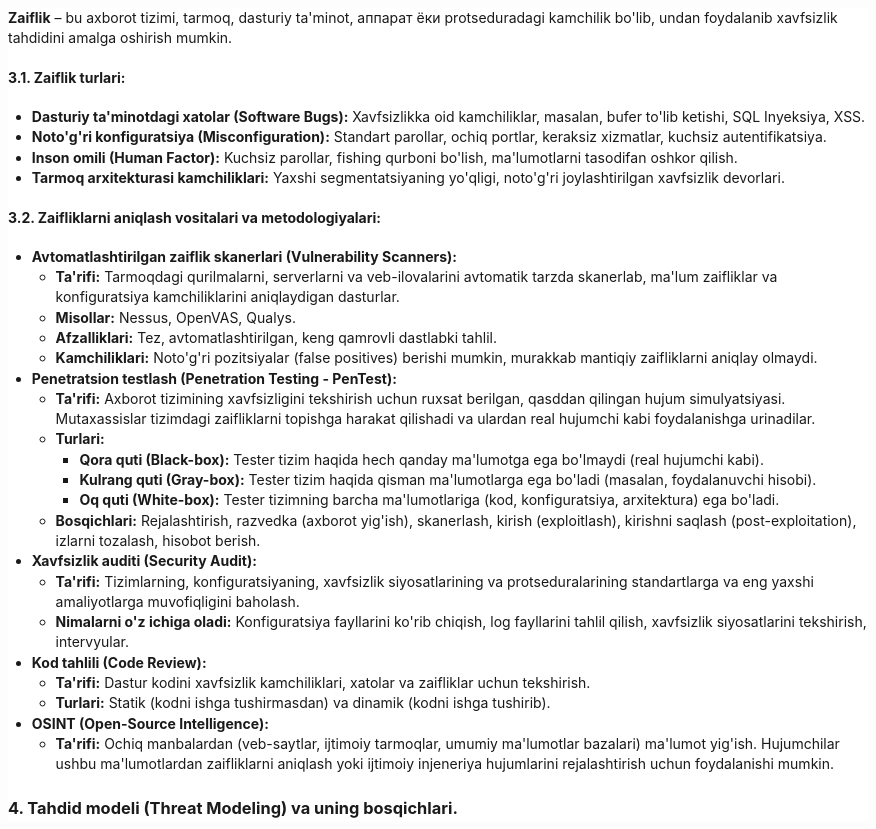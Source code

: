 **Zaiflik** – bu axborot tizimi, tarmoq, dasturiy ta'minot, аппарат ёки protseduradagi kamchilik bo'lib, undan foydalanib xavfsizlik tahdidini amalga oshirish mumkin.

#### 3.1. Zaiflik turlari:
*   **Dasturiy ta'minotdagi xatolar (Software Bugs):** Xavfsizlikka oid kamchiliklar, masalan, bufer to'lib ketishi, SQL Inyeksiya, XSS.
*   **Noto'g'ri konfiguratsiya (Misconfiguration):** Standart parollar, ochiq portlar, keraksiz xizmatlar, kuchsiz autentifikatsiya.
*   **Inson omili (Human Factor):** Kuchsiz parollar, fishing qurboni bo'lish, ma'lumotlarni tasodifan oshkor qilish.
*   **Tarmoq arxitekturasi kamchiliklari:** Yaxshi segmentatsiyaning yo'qligi, noto'g'ri joylashtirilgan xavfsizlik devorlari.

#### 3.2. Zaifliklarni aniqlash vositalari va metodologiyalari:
*   **Avtomatlashtirilgan zaiflik skanerlari (Vulnerability Scanners):**
    *   **Ta'rifi:** Tarmoqdagi qurilmalarni, serverlarni va veb-ilovalarini avtomatik tarzda skanerlab, ma'lum zaifliklar va konfiguratsiya kamchiliklarini aniqlaydigan dasturlar.
    *   **Misollar:** Nessus, OpenVAS, Qualys.
    *   **Afzalliklari:** Tez, avtomatlashtirilgan, keng qamrovli dastlabki tahlil.
    *   **Kamchiliklari:** Noto'g'ri pozitsiyalar (false positives) berishi mumkin, murakkab mantiqiy zaifliklarni aniqlay olmaydi.
*   **Penetratsion testlash (Penetration Testing - PenTest):**
    *   **Ta'rifi:** Axborot tizimining xavfsizligini tekshirish uchun ruxsat berilgan, qasddan qilingan hujum simulyatsiyasi. Mutaxassislar tizimdagi zaifliklarni topishga harakat qilishadi va ulardan real hujumchi kabi foydalanishga urinadilar.
    *   **Turlari:**
        *   **Qora quti (Black-box):** Tester tizim haqida hech qanday ma'lumotga ega bo'lmaydi (real hujumchi kabi).
        *   **Kulrang quti (Gray-box):** Tester tizim haqida qisman ma'lumotlarga ega bo'ladi (masalan, foydalanuvchi hisobi).
        *   **Oq quti (White-box):** Tester tizimning barcha ma'lumotlariga (kod, konfiguratsiya, arxitektura) ega bo'ladi.
    *   **Bosqichlari:** Rejalashtirish, razvedka (axborot yig'ish), skanerlash, kirish (exploitlash), kirishni saqlash (post-exploitation), izlarni tozalash, hisobot berish.
*   **Xavfsizlik auditi (Security Audit):**
    *   **Ta'rifi:** Tizimlarning, konfiguratsiyaning, xavfsizlik siyosatlarining va protseduralarining standartlarga va eng yaxshi amaliyotlarga muvofiqligini baholash.
    *   **Nimalarni o'z ichiga oladi:** Konfiguratsiya fayllarini ko'rib chiqish, log fayllarini tahlil qilish, xavfsizlik siyosatlarini tekshirish, intervyular.
*   **Kod tahlili (Code Review):**
    *   **Ta'rifi:** Dastur kodini xavfsizlik kamchiliklari, xatolar va zaifliklar uchun tekshirish.
    *   **Turlari:** Statik (kodni ishga tushirmasdan) va dinamik (kodni ishga tushirib).
*   **OSINT (Open-Source Intelligence):**
    *   **Ta'rifi:** Ochiq manbalardan (veb-saytlar, ijtimoiy tarmoqlar, umumiy ma'lumotlar bazalari) ma'lumot yig'ish. Hujumchilar ushbu ma'lumotlardan zaifliklarni aniqlash yoki ijtimoiy injeneriya hujumlarini rejalashtirish uchun foydalanishi mumkin.

### 4. Tahdid modeli (Threat Modeling) va uning bosqichlari.
